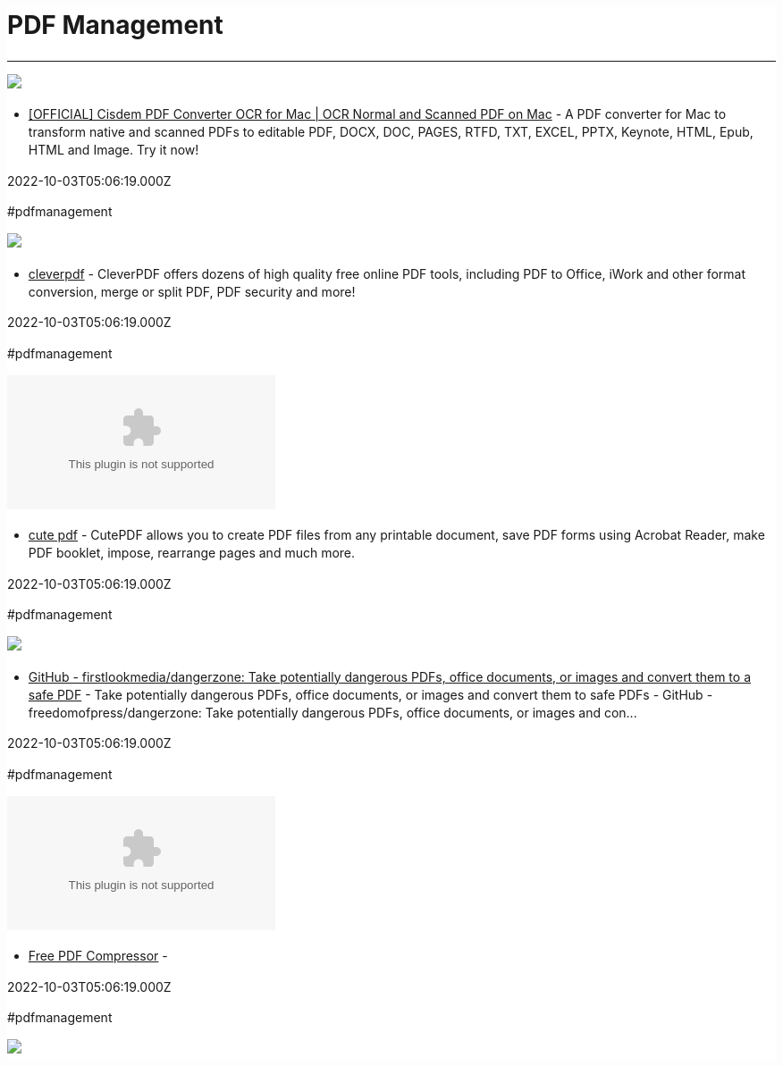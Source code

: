 # PDF Management

---

![](https://www.cisdem.com/image/pdf-converter-ocr-mac/screen/batch-convert.png)

- [[OFFICIAL] Cisdem PDF Converter OCR for Mac | OCR Normal and Scanned PDF on Mac](https://www.cisdem.com/pdf-converter-ocr-mac.html) - A PDF converter for Mac to transform native and scanned PDFs to editable PDF, DOCX, DOC, PAGES, RTFD, TXT, EXCEL, PPTX, Keynote, HTML, Epub, HTML and Image. Try it now!

2022-10-03T05:06:19.000Z

#pdfmanagement

![](https://www.cleverpdf.com/statics/images/og-en/og-cleverpdf.jpg)

- [cleverpdf](https://www.cleverpdf.com) - CleverPDF offers dozens of high quality free online PDF tools, including PDF to Office, iWork and other format conversion, merge or split PDF, PDF security and more!

2022-10-03T05:06:19.000Z

#pdfmanagement

![](https://rdl.ink/render/https%3A%2F%2Fwww.cutepdf.com)

- [cute pdf](https://www.cutepdf.com) - CutePDF allows you to create PDF files from any printable document, save PDF forms using Acrobat Reader, make PDF booklet, impose, rearrange pages and much more.

2022-10-03T05:06:19.000Z

#pdfmanagement

![](https://opengraph.githubassets.com/fc1a79d84b3ca78eca876c9078074c9b41c20f9ccd76decf483827b529bacd66/freedomofpress/dangerzone)

- [GitHub - firstlookmedia/dangerzone: Take potentially dangerous PDFs, office documents, or images and convert them to a safe PDF](https://github.com/firstlookmedia/dangerzone) - Take potentially dangerous PDFs, office documents, or images and convert them to safe PDFs - GitHub - freedomofpress/dangerzone: Take potentially dangerous PDFs, office documents, or images and con...

2022-10-03T05:06:19.000Z

#pdfmanagement

![](https://rdl.ink/render/https%3A%2F%2Fwww.freepdfcompressor.com)

- [Free PDF Compressor](https://www.freepdfcompressor.com) - 

2022-10-03T05:06:19.000Z

#pdfmanagement

![](https://www.foxit.com/static/company/images/icons/foxit-pdf-editor-logo-500x500.png)
